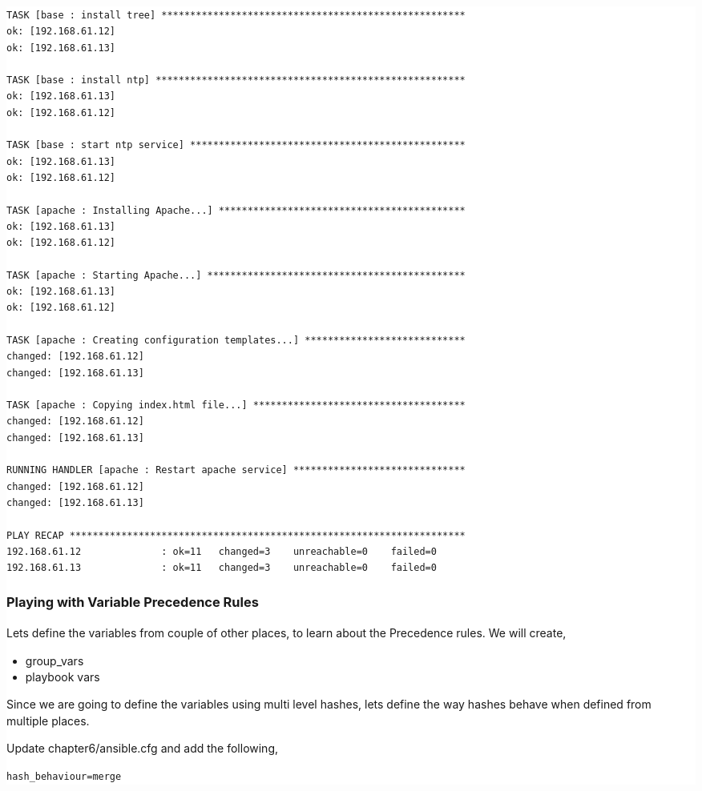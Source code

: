 ```
TASK [base : install tree] *****************************************************
ok: [192.168.61.12]
ok: [192.168.61.13]

TASK [base : install ntp] ******************************************************
ok: [192.168.61.13]
ok: [192.168.61.12]

TASK [base : start ntp service] ************************************************
ok: [192.168.61.13]
ok: [192.168.61.12]

TASK [apache : Installing Apache...] *******************************************
ok: [192.168.61.13]
ok: [192.168.61.12]

TASK [apache : Starting Apache...] *********************************************
ok: [192.168.61.13]
ok: [192.168.61.12]

TASK [apache : Creating configuration templates...] ****************************
changed: [192.168.61.12]
changed: [192.168.61.13]

TASK [apache : Copying index.html file...] *************************************
changed: [192.168.61.12]
changed: [192.168.61.13]

RUNNING HANDLER [apache : Restart apache service] ******************************
changed: [192.168.61.12]
changed: [192.168.61.13]

PLAY RECAP *********************************************************************
192.168.61.12              : ok=11   changed=3    unreachable=0    failed=0
192.168.61.13              : ok=11   changed=3    unreachable=0    failed=0
```

### Playing with Variable Precedence Rules  

Lets define the variables from couple of other places, to learn about the Precedence rules. We will create,  
   * group_vars  
   * playbook vars  

Since we are going to define the variables using multi level hashes, lets define the way hashes behave when defined from multiple places.  

Update chapter6/ansible.cfg and add the following,  

```
hash_behaviour=merge
```
